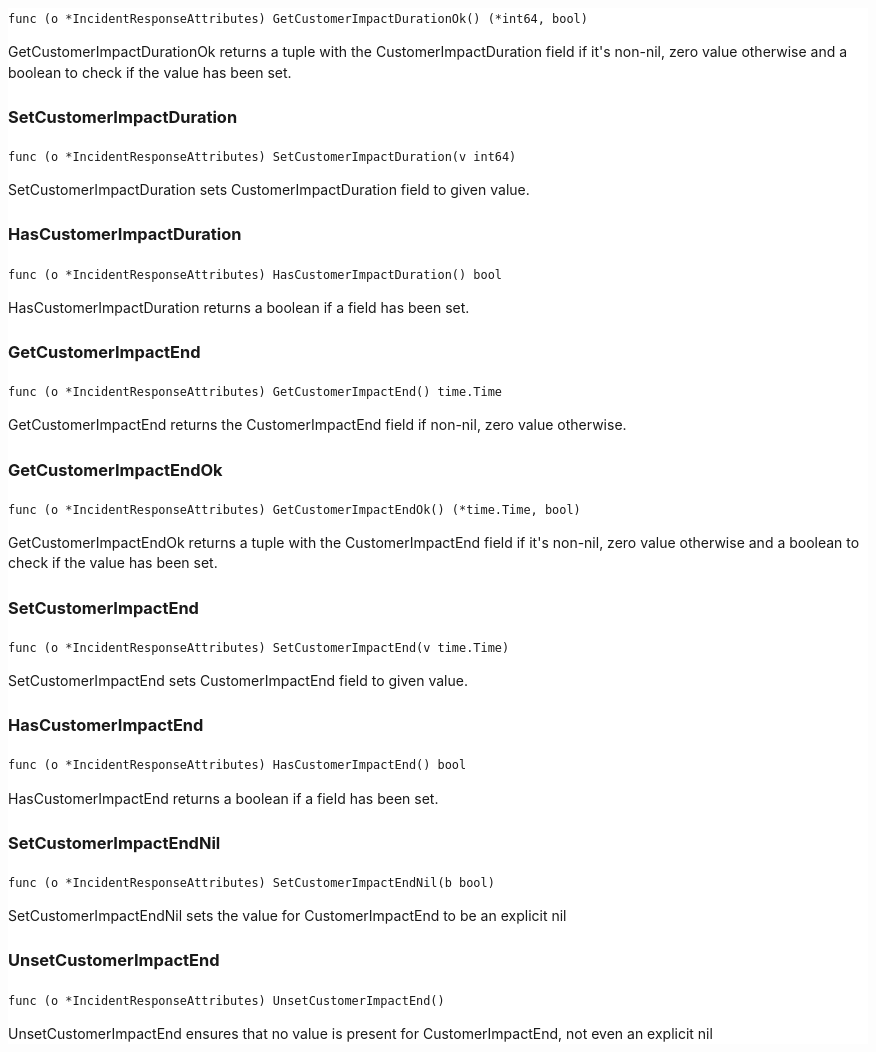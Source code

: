 `func (o *IncidentResponseAttributes) GetCustomerImpactDurationOk() (*int64, bool)`

GetCustomerImpactDurationOk returns a tuple with the CustomerImpactDuration field if it's non-nil, zero value otherwise
and a boolean to check if the value has been set.

### SetCustomerImpactDuration

`func (o *IncidentResponseAttributes) SetCustomerImpactDuration(v int64)`

SetCustomerImpactDuration sets CustomerImpactDuration field to given value.

### HasCustomerImpactDuration

`func (o *IncidentResponseAttributes) HasCustomerImpactDuration() bool`

HasCustomerImpactDuration returns a boolean if a field has been set.

### GetCustomerImpactEnd

`func (o *IncidentResponseAttributes) GetCustomerImpactEnd() time.Time`

GetCustomerImpactEnd returns the CustomerImpactEnd field if non-nil, zero value otherwise.

### GetCustomerImpactEndOk

`func (o *IncidentResponseAttributes) GetCustomerImpactEndOk() (*time.Time, bool)`

GetCustomerImpactEndOk returns a tuple with the CustomerImpactEnd field if it's non-nil, zero value otherwise
and a boolean to check if the value has been set.

### SetCustomerImpactEnd

`func (o *IncidentResponseAttributes) SetCustomerImpactEnd(v time.Time)`

SetCustomerImpactEnd sets CustomerImpactEnd field to given value.

### HasCustomerImpactEnd

`func (o *IncidentResponseAttributes) HasCustomerImpactEnd() bool`

HasCustomerImpactEnd returns a boolean if a field has been set.

### SetCustomerImpactEndNil

`func (o *IncidentResponseAttributes) SetCustomerImpactEndNil(b bool)`

SetCustomerImpactEndNil sets the value for CustomerImpactEnd to be an explicit nil

### UnsetCustomerImpactEnd

`func (o *IncidentResponseAttributes) UnsetCustomerImpactEnd()`

UnsetCustomerImpactEnd ensures that no value is present for CustomerImpactEnd, not even an explicit nil
